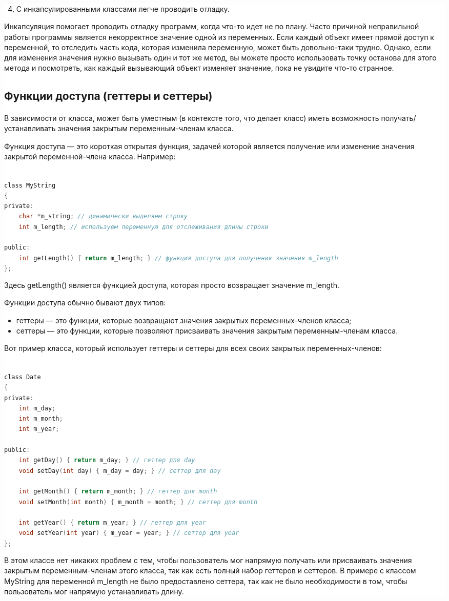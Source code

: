 4. С инкапсулированными классами легче проводить отладку.

Инкапсуляция помогает проводить отладку программ, когда что-то идет не по плану. Часто причиной неправильной работы программы является некорректное значение одной из переменных. Если каждый объект имеет прямой доступ к переменной, то отследить часть кода, которая изменила переменную, может быть довольно-таки трудно. Однако, если для изменения значения нужно вызывать один и тот же метод, вы можете просто использовать точку останова для этого метода и посмотреть, как каждый вызывающий объект изменяет значение, пока не увидите что-то странное.

## Функции доступа (геттеры и сеттеры)
В зависимости от класса, может быть уместным (в контексте того, что делает класс) иметь возможность получать/устанавливать значения закрытым переменным-членам класса.

Функция доступа — это короткая открытая функция, задачей которой является получение или изменение значения закрытой переменной-члена класса. Например:
```c

class MyString
{
private:
    char *m_string; // динамически выделяем строку
    int m_length; // используем переменную для отслеживания длины строки
 
public:
    int getLength() { return m_length; } // функция доступа для получения значения m_length
};

```
Здесь getLength() является функцией доступа, которая просто возвращает значение m_length.

Функции доступа обычно бывают двух типов:
- геттеры — это функции, которые возвращают значения закрытых переменных-членов класса;
- сеттеры — это функции, которые позволяют присваивать значения закрытым переменным-членам класса.

Вот пример класса, который использует геттеры и сеттеры для всех своих закрытых переменных-членов:

```c

class Date
{
private:
    int m_day;
    int m_month;
    int m_year;
 
public:
    int getDay() { return m_day; } // геттер для day
    void setDay(int day) { m_day = day; } // сеттер для day
 
    int getMonth() { return m_month; } // геттер для month
    void setMonth(int month) { m_month = month; } // сеттер для month
 
    int getYear() { return m_year; } // геттер для year
    void setYear(int year) { m_year = year; } // сеттер для year
};

```
В этом классе нет никаких проблем с тем, чтобы пользователь мог напрямую получать или присваивать значения закрытым переменным-членам этого класса, так как есть полный набор геттеров и сеттеров. В примере с классом MyString для переменной m_length не было предоставлено сеттера, так как не было необходимости в том, чтобы пользователь мог напрямую устанавливать длину.

